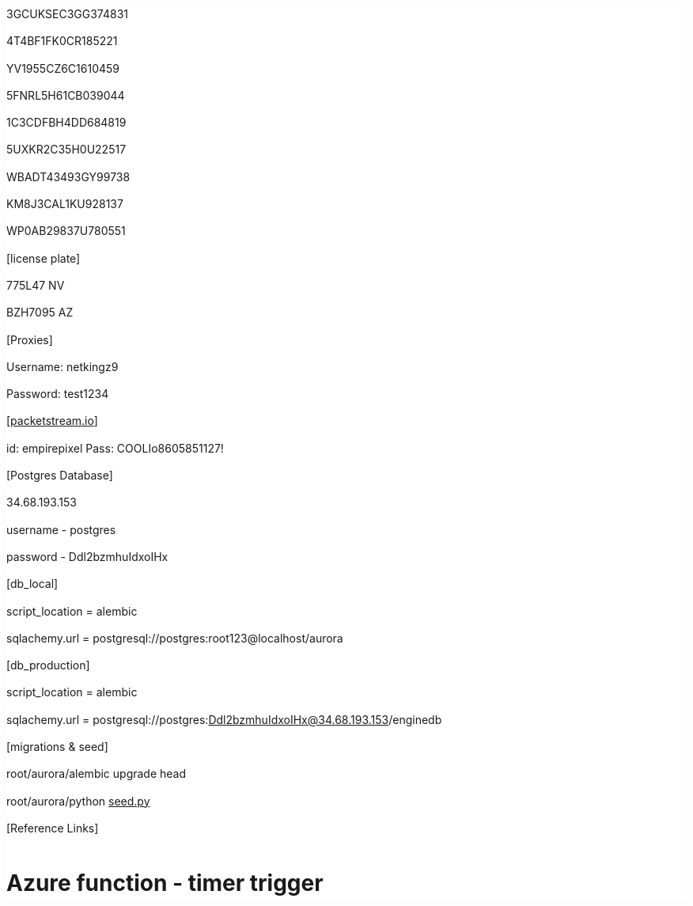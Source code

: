 3GCUKSEC3GG374831

4T4BF1FK0CR185221

YV1955CZ6C1610459

5FNRL5H61CB039044

1C3CDFBH4DD684819

5UXKR2C35H0U22517

WBADT43493GY99738

KM8J3CAL1KU928137

WP0AB29837U780551

[license plate]

775L47 NV

BZH7095 AZ

[Proxies]

Username: netkingz9

Password: test1234

[[packetstream.io](http://packetstream.io/)]

id: empirepixel
Pass: COOLIo8605851127!

[Postgres Database]

34.68.193.153

username - postgres

password - Ddl2bzmhuIdxoIHx

[db_local]

script_location = alembic

sqlachemy.url = postgresql://postgres:root123@localhost/aurora

[db_production]

script_location = alembic

sqlachemy.url = postgresql://postgres:Ddl2bzmhuIdxoIHx@34.68.193.153/enginedb

[migrations & seed]

root/aurora/alembic upgrade head

root/aurora/python [seed.py](http://seed.py/)

[Reference Links]

# Azure function - timer trigger
